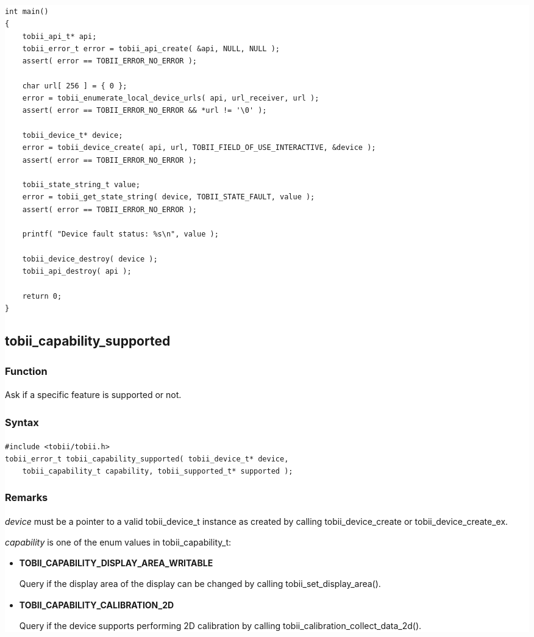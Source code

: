     int main()
    {
        tobii_api_t* api;
        tobii_error_t error = tobii_api_create( &api, NULL, NULL );
        assert( error == TOBII_ERROR_NO_ERROR );

        char url[ 256 ] = { 0 };
        error = tobii_enumerate_local_device_urls( api, url_receiver, url );
        assert( error == TOBII_ERROR_NO_ERROR && *url != '\0' );

        tobii_device_t* device;
        error = tobii_device_create( api, url, TOBII_FIELD_OF_USE_INTERACTIVE, &device );
        assert( error == TOBII_ERROR_NO_ERROR );

        tobii_state_string_t value;
        error = tobii_get_state_string( device, TOBII_STATE_FAULT, value );
        assert( error == TOBII_ERROR_NO_ERROR );

        printf( "Device fault status: %s\n", value );

        tobii_device_destroy( device );
        tobii_api_destroy( api );

        return 0;
    }



tobii_capability_supported
--------------------------

### Function

Ask if a specific feature is supported or not.


### Syntax

    #include <tobii/tobii.h>
    tobii_error_t tobii_capability_supported( tobii_device_t* device, 
        tobii_capability_t capability, tobii_supported_t* supported );


### Remarks

*device* must be a pointer to a valid tobii_device_t instance as created by calling tobii_device_create or 
tobii_device_create_ex.

*capability* is one of the enum values in tobii_capability_t:

-   **TOBII_CAPABILITY_DISPLAY_AREA_WRITABLE**

    Query if the display area of the display can be changed by calling tobii_set_display_area().    

-   **TOBII_CAPABILITY_CALIBRATION_2D**

    Query if the device supports performing 2D calibration by calling tobii_calibration_collect_data_2d().
